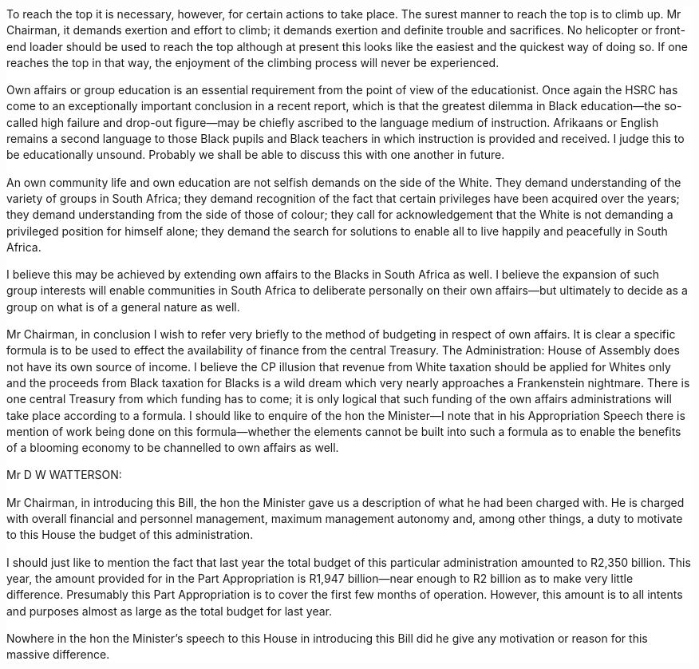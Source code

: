<p>To reach the top it is necessary, however, for certain actions to take place. The surest manner to reach the top is to climb up. Mr Chairman, it demands exertion and effort to climb; it demands exertion and definite trouble and sacrifices. No helicopter or front-end loader should be used to reach the top although at present this looks like the easiest and the quickest way of doing so. If one reaches the top in that way, the enjoyment of the climbing process will never be experienced.</p>

<p>Own affairs or group education is an essential requirement from the point of view of the educationist. Once again the HSRC has come to an exceptionally important conclusion in a recent report, which is that the greatest dilemma in Black education&#x2014;the so-called high failure and drop-out figure&#x2014;may be chiefly ascribed to the language medium of instruction. Afrikaans or English remains a second language to those Black pupils and Black teachers in which instruction is provided and received. I judge this to be educationally unsound. Probably we shall be able to discuss this with one another in future.</p>

<p>An own community life and own education are not selfish demands on the side of the White. They demand understanding of the variety of groups in South Africa; they demand recognition of the fact that certain privileges have been acquired over the years; they demand understanding from the side of those of colour; they call for acknowledgement that the White is not demanding a privileged position for himself alone; they demand the search for solutions to enable all to <span class="col_953-954" refersTo="page_0514"/>live happily and peacefully in South Africa.</p>

<p>I believe this may be achieved by extending own affairs to the Blacks in South Africa as well. I believe the expansion of such group interests will enable communities in South Africa to deliberate personally on their own affairs&#x2014;but ultimately to decide as a group on what is of a general nature as well.</p>

<p>Mr Chairman, in conclusion I wish to refer very briefly to the method of budgeting in respect of own affairs. It is clear a specific formula is to be used to effect the availability of finance from the central Treasury. The Administration: House of Assembly does not have its own source of income. I believe the CP illusion that revenue from White taxation should be applied for Whites only and the proceeds from Black taxation for Blacks is a wild dream which very nearly approaches a Frankenstein nightmare. There is one central Treasury from which funding has to come; it is only logical that such funding of the own affairs administrations will take place according to a formula. I should like to enquire of the hon the Minister&#x2014;I note that in his Appropriation Speech there is mention of work being done on this formula&#x2014;whether the elements cannot be built into such a formula as to enable the benefits of a blooming economy to be channelled to own affairs as well.</p>

</speech>

<speech by="#watterson">

<from>Mr <person refersTo="hansard_za">D W WATTERSON</person>:</from>

<p>Mr Chairman, in introducing this Bill, the hon the Minister gave us a description of what he had been charged with. He is charged with overall financial and personnel management, maximum management autonomy and, among other things, a duty to motivate to this House the budget of this administration.</p>

<p>I should just like to mention the fact that last year the total budget of this particular administration amounted to R2,350 billion. This year, the amount provided for in the Part Appropriation is R1,947 billion&#x2014;near enough to R2 billion as to make very little difference. Presumably this Part Appropriation is to cover the first few months of operation. However, this amount is to all intents and purposes almost as large as the total budget for last year.</p>

<p>Nowhere in the hon the Minister&#x2019;s speech to this House in introducing this Bill did he give any motivation or reason for this massive difference.</p>
